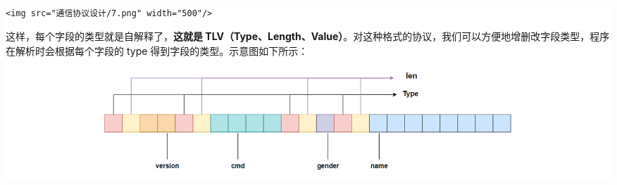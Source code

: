     <img src="通信协议设计/7.png" width="500"/>
</div>

这样，每个字段的类型就是自解释了，**这就是 TLV（Type、Length、Value）**。对这种格式的协议，我们可以方便地增删改字段类型，程序在解析时会根据每个字段的 type 得到字段的类型。示意图如下所示：

<div align="center">
    <img src="通信协议设计/8.png" width="600"/>
</div>

